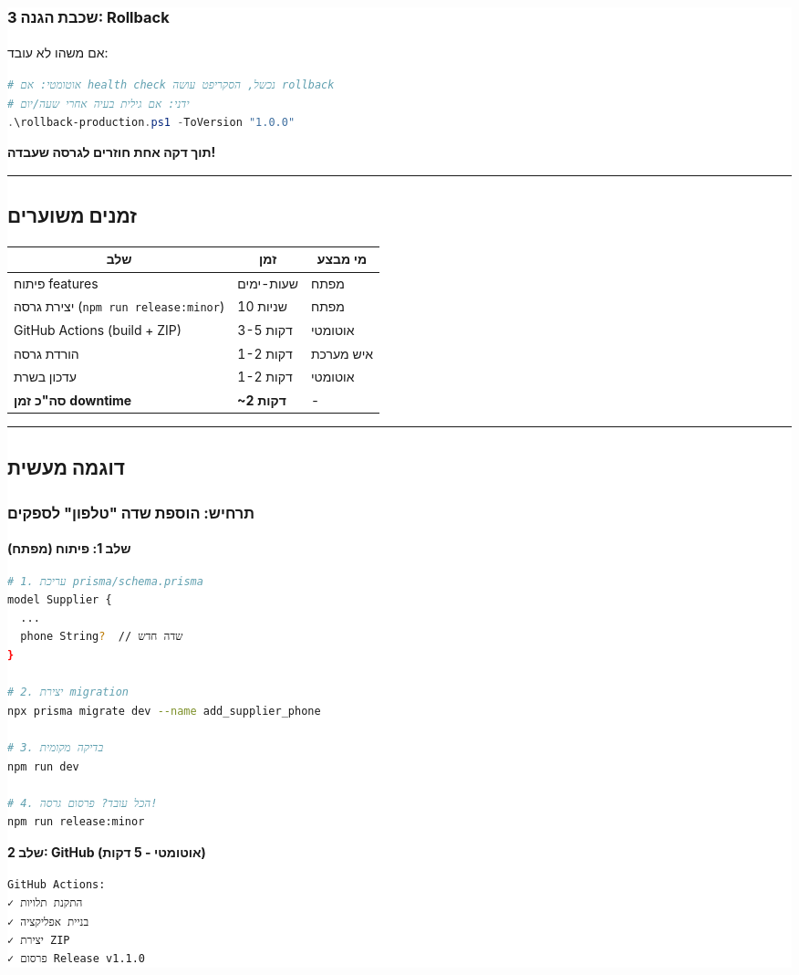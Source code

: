 ### שכבת הגנה 3: Rollback
אם משהו לא עובד:
```powershell
# אוטומטי: אם health check נכשל, הסקריפט עושה rollback
# ידני: אם גילית בעיה אחרי שעה/יום
.\rollback-production.ps1 -ToVersion "1.0.0"
```

**תוך דקה אחת חוזרים לגרסה שעבדה!**

---

## זמנים משוערים

| שלב | זמן | מי מבצע |
|-----|-----|---------|
| פיתוח features | שעות-ימים | מפתח |
| יצירת גרסה (`npm run release:minor`) | 10 שניות | מפתח |
| GitHub Actions (build + ZIP) | 3-5 דקות | אוטומטי |
| הורדת גרסה | 1-2 דקות | איש מערכת |
| עדכון בשרת | 1-2 דקות | אוטומטי |
| **סה"כ זמן downtime** | **~2 דקות** | - |

---

## דוגמה מעשית

### תרחיש: הוספת שדה "טלפון" לספקים

**שלב 1: פיתוח (מפתח)**
```bash
# 1. עריכת prisma/schema.prisma
model Supplier {
  ...
  phone String?  // שדה חדש
}

# 2. יצירת migration
npx prisma migrate dev --name add_supplier_phone

# 3. בדיקה מקומית
npm run dev

# 4. הכל עובד? פרסום גרסה!
npm run release:minor
```

**שלב 2: GitHub (אוטומטי - 5 דקות)**
```
GitHub Actions:
✓ התקנת תלויות
✓ בניית אפליקציה
✓ יצירת ZIP
✓ פרסום Release v1.1.0
```
